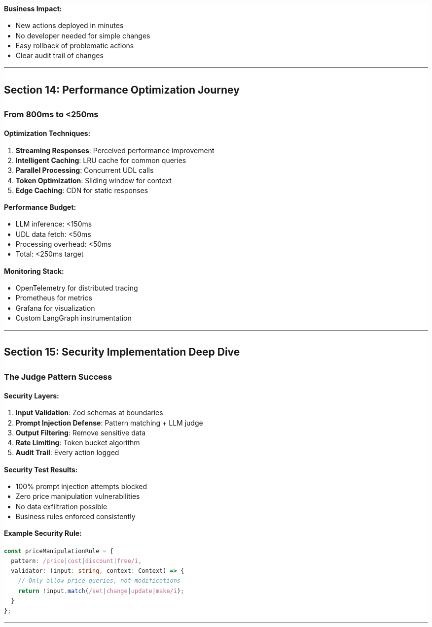 **Business Impact:**
- New actions deployed in minutes
- No developer needed for simple changes
- Easy rollback of problematic actions
- Clear audit trail of changes

---

## Section 14: Performance Optimization Journey

### From 800ms to <250ms

**Optimization Techniques:**
1. **Streaming Responses**: Perceived performance improvement
2. **Intelligent Caching**: LRU cache for common queries
3. **Parallel Processing**: Concurrent UDL calls
4. **Token Optimization**: Sliding window for context
5. **Edge Caching**: CDN for static responses

**Performance Budget:**
- LLM inference: <150ms
- UDL data fetch: <50ms
- Processing overhead: <50ms
- Total: <250ms target

**Monitoring Stack:**
- OpenTelemetry for distributed tracing
- Prometheus for metrics
- Grafana for visualization
- Custom LangGraph instrumentation

---

## Section 15: Security Implementation Deep Dive

### The Judge Pattern Success

**Security Layers:**
1. **Input Validation**: Zod schemas at boundaries
2. **Prompt Injection Defense**: Pattern matching + LLM judge
3. **Output Filtering**: Remove sensitive data
4. **Rate Limiting**: Token bucket algorithm
5. **Audit Trail**: Every action logged

**Security Test Results:**
- 100% prompt injection attempts blocked
- Zero price manipulation vulnerabilities
- No data exfiltration possible
- Business rules enforced consistently

**Example Security Rule:**
```typescript
const priceManipulationRule = {
  pattern: /price|cost|discount|free/i,
  validator: (input: string, context: Context) => {
    // Only allow price queries, not modifications
    return !input.match(/set|change|update|make/i);
  }
};
```

---